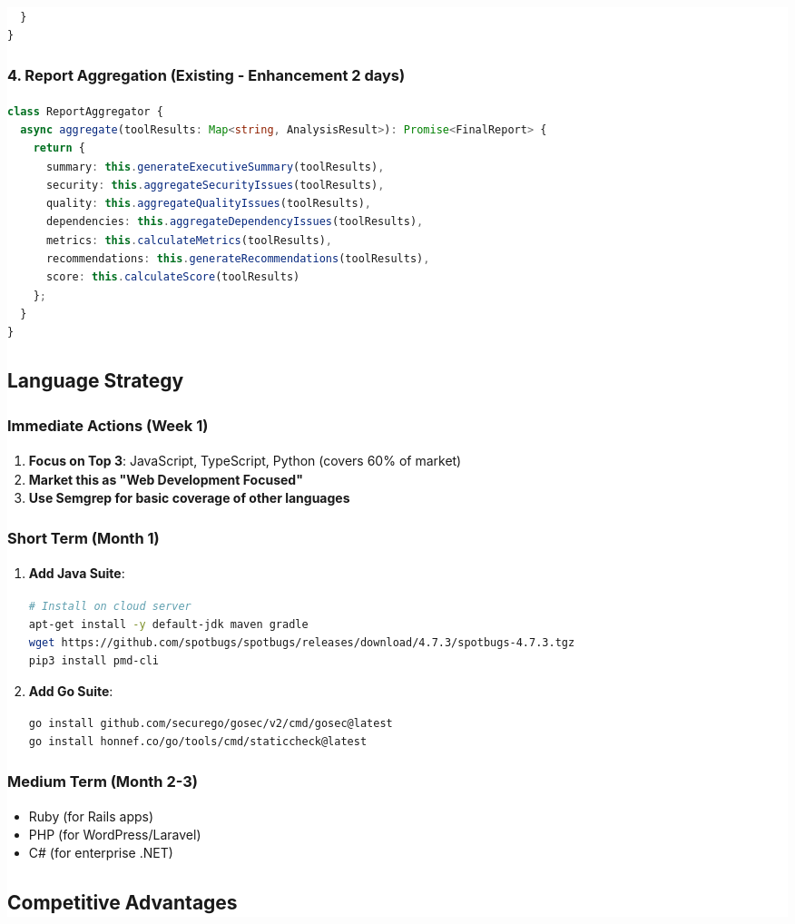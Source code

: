 ```typescript
  }
}
```

### 4. Report Aggregation (Existing - Enhancement 2 days)
```typescript
class ReportAggregator {
  async aggregate(toolResults: Map<string, AnalysisResult>): Promise<FinalReport> {
    return {
      summary: this.generateExecutiveSummary(toolResults),
      security: this.aggregateSecurityIssues(toolResults),
      quality: this.aggregateQualityIssues(toolResults),
      dependencies: this.aggregateDependencyIssues(toolResults),
      metrics: this.calculateMetrics(toolResults),
      recommendations: this.generateRecommendations(toolResults),
      score: this.calculateScore(toolResults)
    };
  }
}
```

## Language Strategy

### Immediate Actions (Week 1)
1. **Focus on Top 3**: JavaScript, TypeScript, Python (covers 60% of market)
2. **Market this as "Web Development Focused"**
3. **Use Semgrep for basic coverage of other languages**

### Short Term (Month 1)
1. **Add Java Suite**:
   ```bash
   # Install on cloud server
   apt-get install -y default-jdk maven gradle
   wget https://github.com/spotbugs/spotbugs/releases/download/4.7.3/spotbugs-4.7.3.tgz
   pip3 install pmd-cli
   ```

2. **Add Go Suite**:
   ```bash
   go install github.com/securego/gosec/v2/cmd/gosec@latest
   go install honnef.co/go/tools/cmd/staticcheck@latest
   ```

### Medium Term (Month 2-3)
- Ruby (for Rails apps)
- PHP (for WordPress/Laravel)
- C# (for enterprise .NET)

## Competitive Advantages
